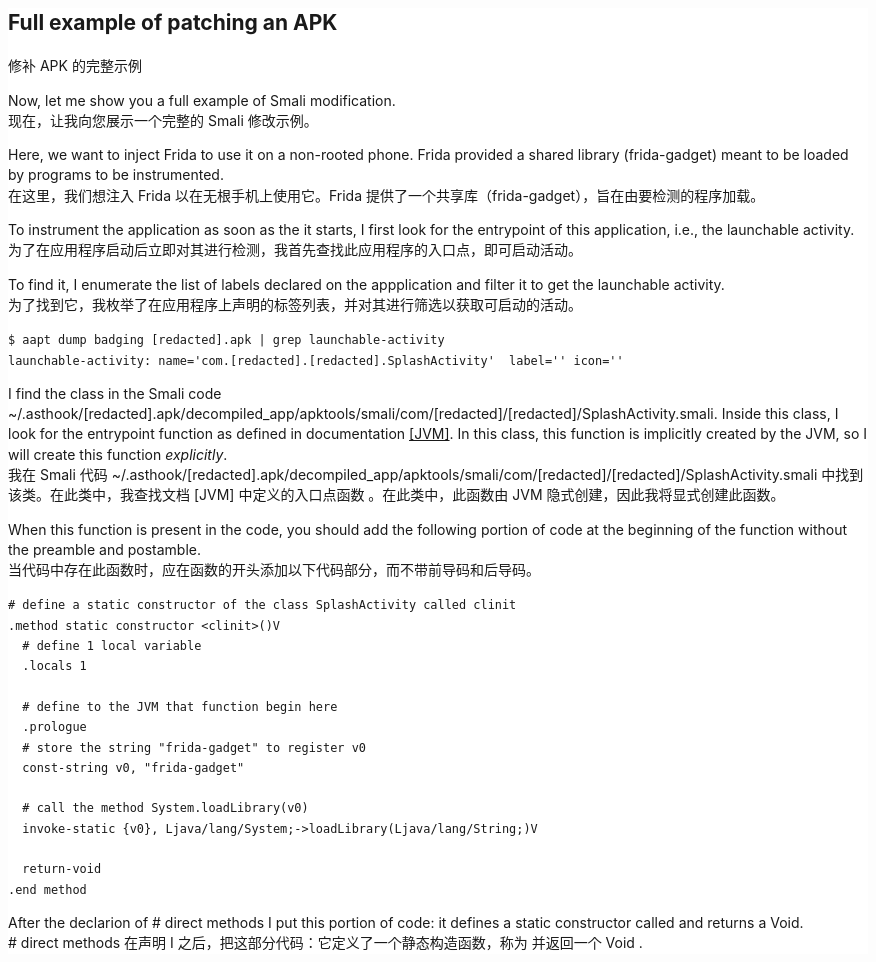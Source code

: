 ## Full example of patching an APK  
修补 APK 的完整示例

Now, let me show you a full example of Smali modification.  
现在，让我向您展示一个完整的 Smali 修改示例。

Here, we want to inject Frida to use it on a non-rooted phone. Frida provided a shared library (frida-gadget) meant to be loaded by programs to be instrumented.  
在这里，我们想注入 Frida 以在无根手机上使用它。Frida 提供了一个共享库（frida-gadget），旨在由要检测的程序加载。

To instrument the application as soon as the it starts, I first look for the entrypoint of this application, i.e., the launchable activity.  
为了在应用程序启动后立即对其进行检测，我首先查找此应用程序的入口点，即可启动活动。

To find it, I enumerate the list of labels declared on the appplication and filter it to get the launchable activity.  
为了找到它，我枚举了在应用程序上声明的标签列表，并对其进行筛选以获取可启动的活动。

```plain
$ aapt dump badging [redacted].apk | grep launchable-activity
launchable-activity: name='com.[redacted].[redacted].SplashActivity'  label='' icon=''
```

I find the class in the Smali code ~/.asthook/\[redacted\].apk/decompiled\_app/apktools/smali/com/\[redacted\]/\[redacted\]/SplashActivity.smali. Inside this class, I look for the entrypoint function <clinit> as defined in documentation [\[JVM\]](#jvm). In this class, this function is implicitly created by the JVM, so I will create this function *explicitly*.  
我在 Smali 代码 ~/.asthook/\[redacted\].apk/decompiled\_app/apktools/smali/com/\[redacted\]/\[redacted\]/SplashActivity.smali 中找到该类。在此类中，我查找文档 \[JVM\] 中定义的入口点函数 <clinit> 。在此类中，此函数由 JVM 隐式创建，因此我将显式创建此函数。

When this function is present in the code, you should add the following portion of code at the beginning of the function without the preamble and postamble.  
当代码中存在此函数时，应在函数的开头添加以下代码部分，而不带前导码和后导码。

```plain
# define a static constructor of the class SplashActivity called clinit
.method static constructor <clinit>()V
  # define 1 local variable
  .locals 1

  # define to the JVM that function begin here
  .prologue
  # store the string "frida-gadget" to register v0
  const-string v0, "frida-gadget"

  # call the method System.loadLibrary(v0)
  invoke-static {v0}, Ljava/lang/System;->loadLibrary(Ljava/lang/String;)V

  return-void
.end method
```

After the declarion of \# direct methods I put this portion of code: it defines a static constructor called <clinit> and returns a Void.  
\# direct methods 在声明 I 之后，把这部分代码：它定义了一个静态构造函数，称为 <clinit> 并返回一个 Void .
